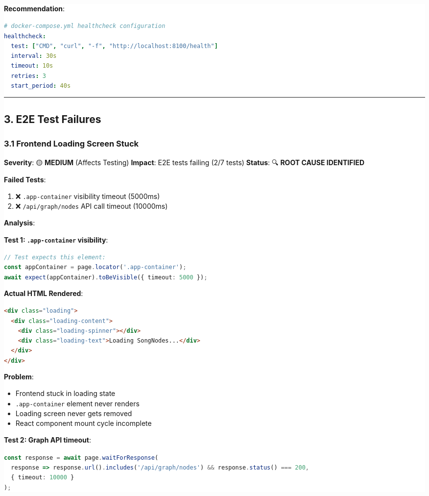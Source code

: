 **Recommendation**:
```yaml
# docker-compose.yml healthcheck configuration
healthcheck:
  test: ["CMD", "curl", "-f", "http://localhost:8100/health"]
  interval: 30s
  timeout: 10s
  retries: 3
  start_period: 40s
```

---

## 3. E2E Test Failures

### 3.1 Frontend Loading Screen Stuck

**Severity**: 🟡 **MEDIUM** (Affects Testing)
**Impact**: E2E tests failing (2/7 tests)
**Status**: 🔍 **ROOT CAUSE IDENTIFIED**

**Failed Tests**:
1. ❌ `.app-container` visibility timeout (5000ms)
2. ❌ `/api/graph/nodes` API call timeout (10000ms)

**Analysis**:

**Test 1: `.app-container` visibility**:
```typescript
// Test expects this element:
const appContainer = page.locator('.app-container');
await expect(appContainer).toBeVisible({ timeout: 5000 });
```

**Actual HTML Rendered**:
```html
<div class="loading">
  <div class="loading-content">
    <div class="loading-spinner"></div>
    <div class="loading-text">Loading SongNodes...</div>
  </div>
</div>
```

**Problem**:
- Frontend stuck in loading state
- `.app-container` element never renders
- Loading screen never gets removed
- React component mount cycle incomplete

**Test 2: Graph API timeout**:
```typescript
const response = await page.waitForResponse(
  response => response.url().includes('/api/graph/nodes') && response.status() === 200,
  { timeout: 10000 }
);
```
